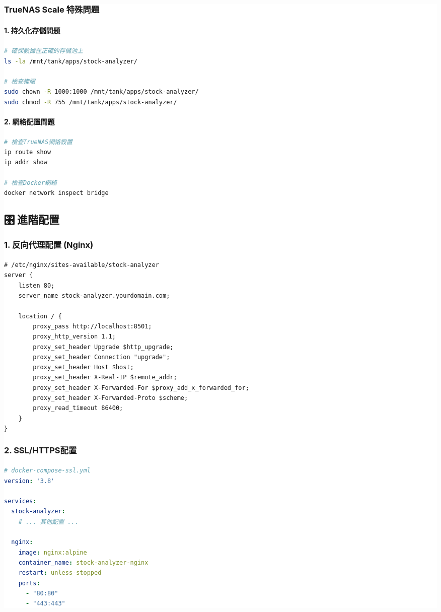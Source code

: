 ### TrueNAS Scale 特殊問題

#### 1. 持久化存儲問題

```bash
# 確保數據在正確的存儲池上
ls -la /mnt/tank/apps/stock-analyzer/

# 檢查權限
sudo chown -R 1000:1000 /mnt/tank/apps/stock-analyzer/
sudo chmod -R 755 /mnt/tank/apps/stock-analyzer/
```

#### 2. 網絡配置問題

```bash
# 檢查TrueNAS網絡設置
ip route show
ip addr show

# 檢查Docker網絡
docker network inspect bridge
```

## 🎛️ 進階配置

### 1. 反向代理配置 (Nginx)

```nginx
# /etc/nginx/sites-available/stock-analyzer
server {
    listen 80;
    server_name stock-analyzer.yourdomain.com;
    
    location / {
        proxy_pass http://localhost:8501;
        proxy_http_version 1.1;
        proxy_set_header Upgrade $http_upgrade;
        proxy_set_header Connection "upgrade";
        proxy_set_header Host $host;
        proxy_set_header X-Real-IP $remote_addr;
        proxy_set_header X-Forwarded-For $proxy_add_x_forwarded_for;
        proxy_set_header X-Forwarded-Proto $scheme;
        proxy_read_timeout 86400;
    }
}
```

### 2. SSL/HTTPS配置

```yaml
# docker-compose-ssl.yml
version: '3.8'

services:
  stock-analyzer:
    # ... 其他配置 ...
    
  nginx:
    image: nginx:alpine
    container_name: stock-analyzer-nginx
    restart: unless-stopped
    ports:
      - "80:80"
      - "443:443"
```